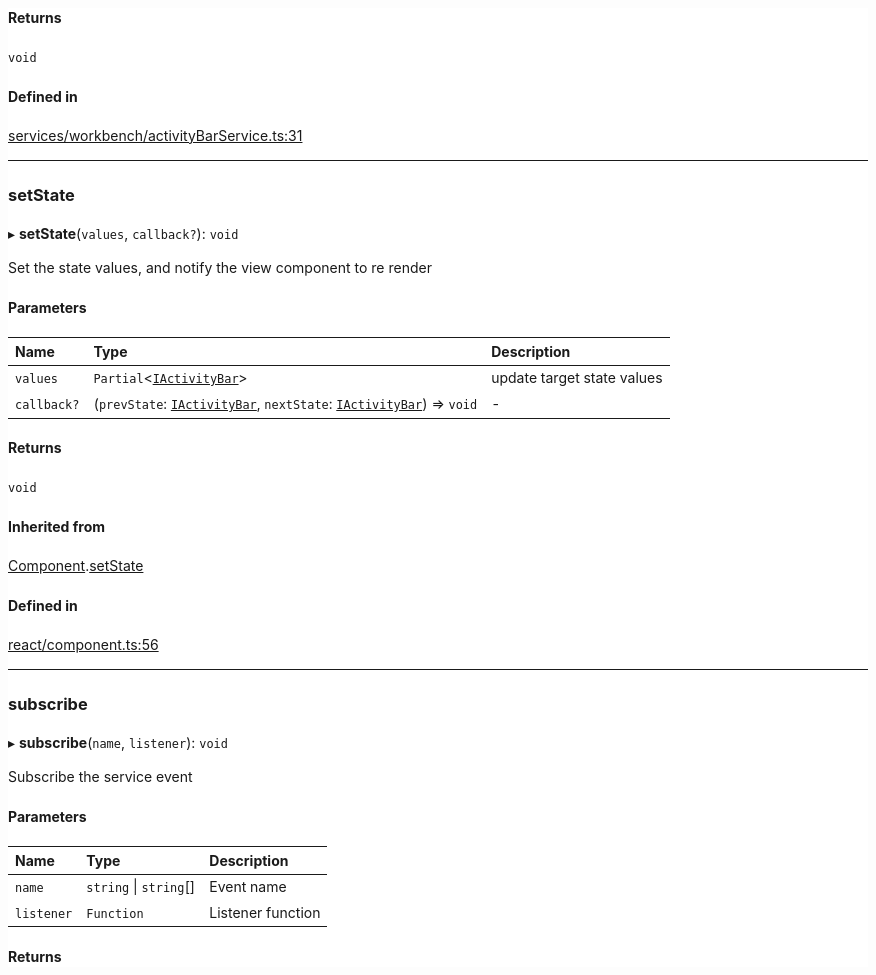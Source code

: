 #### Returns

`void`

#### Defined in

[services/workbench/activityBarService.ts:31](https://github.com/DTStack/molecule/blob/ff1a27ef/src/services/workbench/activityBarService.ts#L31)

---

### setState

▸ **setState**(`values`, `callback?`): `void`

Set the state values, and notify the view component to re render

#### Parameters

| Name        | Type                                                                                                                               | Description                |
| :---------- | :--------------------------------------------------------------------------------------------------------------------------------- | :------------------------- |
| `values`    | `Partial`<[`IActivityBar`](molecule.model.IActivityBar)\>                                                                          | update target state values |
| `callback?` | (`prevState`: [`IActivityBar`](molecule.model.IActivityBar), `nextState`: [`IActivityBar`](molecule.model.IActivityBar)) => `void` | -                          |

#### Returns

`void`

#### Inherited from

[Component](../classes/molecule.react.Component).[setState](../classes/molecule.react.Component#setstate)

#### Defined in

[react/component.ts:56](https://github.com/DTStack/molecule/blob/ff1a27ef/src/react/component.ts#L56)

---

### subscribe

▸ **subscribe**(`name`, `listener`): `void`

Subscribe the service event

#### Parameters

| Name       | Type                   | Description       |
| :--------- | :--------------------- | :---------------- |
| `name`     | `string` \| `string`[] | Event name        |
| `listener` | `Function`             | Listener function |

#### Returns

